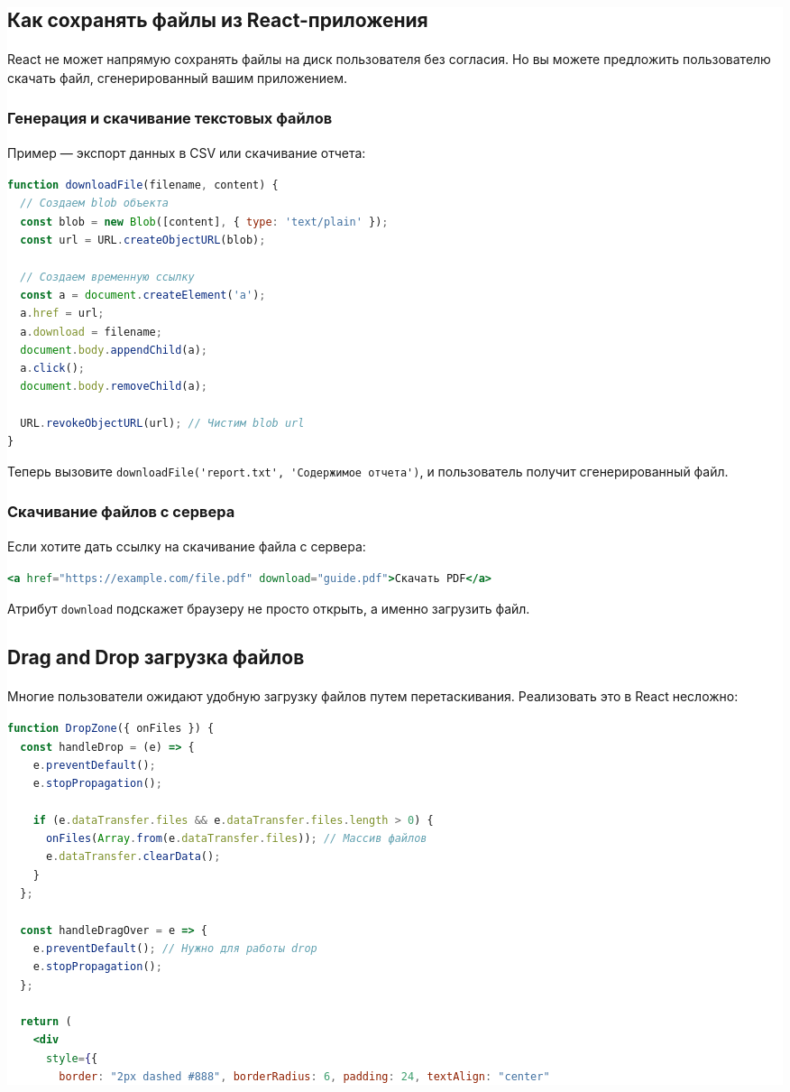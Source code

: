 ## Как сохранять файлы из React-приложения

React не может напрямую сохранять файлы на диск пользователя без согласия. Но вы можете предложить пользователю скачать файл, сгенерированный вашим приложением.

### Генерация и скачивание текстовых файлов

Пример — экспорт данных в CSV или скачивание отчета:

```jsx
function downloadFile(filename, content) {
  // Создаем blob объекта
  const blob = new Blob([content], { type: 'text/plain' });
  const url = URL.createObjectURL(blob);

  // Создаем временную ссылку
  const a = document.createElement('a');
  a.href = url;
  a.download = filename;
  document.body.appendChild(a);
  a.click();
  document.body.removeChild(a);

  URL.revokeObjectURL(url); // Чистим blob url
}
```

Теперь вызовите `downloadFile('report.txt', 'Содержимое отчета')`, и пользователь получит сгенерированный файл.

### Скачивание файлов с сервера

Если хотите дать ссылку на скачивание файла с сервера:

```jsx
<a href="https://example.com/file.pdf" download="guide.pdf">Скачать PDF</a>
```

Атрибут `download` подскажет браузеру не просто открыть, а именно загрузить файл.

## Drag and Drop загрузка файлов

Многие пользователи ожидают удобную загрузку файлов путем перетаскивания. Реализовать это в React несложно:

```jsx
function DropZone({ onFiles }) {
  const handleDrop = (e) => {
    e.preventDefault();
    e.stopPropagation();

    if (e.dataTransfer.files && e.dataTransfer.files.length > 0) {
      onFiles(Array.from(e.dataTransfer.files)); // Массив файлов
      e.dataTransfer.clearData();
    }
  };

  const handleDragOver = e => {
    e.preventDefault(); // Нужно для работы drop
    e.stopPropagation();
  };

  return (
    <div
      style={{
        border: "2px dashed #888", borderRadius: 6, padding: 24, textAlign: "center"
```